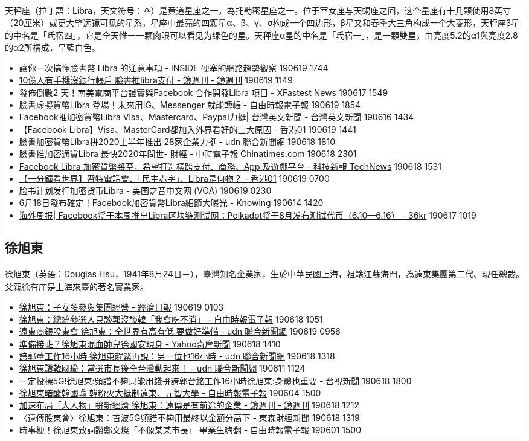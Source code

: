 天秤座（拉丁語：Libra，天文符号：♎）是黄道星座之一，為托勒密星座之一。位于室女座与天蝎座之间，这个星座有十几颗使用8英寸（20厘米）或更大望远镜可见的星系，星座中最亮的四颗星α、β、γ、σ构成一个四边形，β星又和春季大三角构成一个大菱形，天秤座β星的中名是「氐宿四」，它是全天惟一一颗肉眼可以看见为绿色的星。天秤座α星的中名是「氐宿一」，是一顆雙星，由亮度5.2的α1與亮度2.8的α2所構成，呈藍白色。
- [讓你一次搞懂臉書幣 Libra 的注意事項 - INSIDE 硬塞的網路趨勢觀察](https://www.inside.com.tw/article/16676-Facebook-Libra-considerations "讓你一次搞懂臉書幣 Libra 的注意事項 - INSIDE 硬塞的網路趨勢觀察") 190619 1744
- [10億人有手機沒銀行帳戶 臉書推libra支付 - 鏡週刊 - 鏡週刊](https://www.mirrormedia.mg/story/20190619edi002 "10億人有手機沒銀行帳戶 臉書推libra支付 - 鏡週刊 - 鏡週刊") 190619 1149
- [發佈倒數2 天！南美電商平台證實與Facebook 合作開發Libra 項目 - XFastest News](https://news.xfastest.com/facebook/66180/mercadolibre-confirmed-the-partnership-with-libra-cryptocurrency-project/ "發佈倒數2 天！南美電商平台證實與Facebook 合作開發Libra 項目 - XFastest News") 190617 1549
- [臉書虛擬貨幣Libra 登場！未來用IG、Messenger 就能轉帳 - 自由時報電子報](https://3c.ltn.com.tw/news/37120 "臉書虛擬貨幣Libra 登場！未來用IG、Messenger 就能轉帳 - 自由時報電子報") 190619 1854
- [Facebook推加密貨幣Libra Visa、Mastercard、Paypal力挺| 台灣英文新聞 - 台灣英文新聞](https://www.taiwannews.com.tw/ch/news/3725381 "Facebook推加密貨幣Libra Visa、Mastercard、Paypal力挺| 台灣英文新聞 - 台灣英文新聞") 190616 1434
- [【Facebook Libra】Visa、MasterCard都加入外界看好的三大原因 - 香港01](https://www.hk01.com/%E5%AE%8F%E8%A7%80%E8%A7%A3%E8%AE%80/342301/facebook-libra-visa-mastercard%E9%83%BD%E5%8A%A0%E5%85%A5-%E5%A4%96%E7%95%8C%E7%9C%8B%E5%A5%BD%E7%9A%84%E4%B8%89%E5%A4%A7%E5%8E%9F%E5%9B%A0 "【Facebook Libra】Visa、MasterCard都加入外界看好的三大原因 - 香港01") 190619 1441
- [臉書加密貨幣Libra拼2020上半年推出 28家企業力挺 - udn 聯合新聞網](https://udn.com/news/story/7086/3879111 "臉書加密貨幣Libra拼2020上半年推出 28家企業力挺 - udn 聯合新聞網") 190618 1810
- [臉書推加密通貨Libra 最快2020年問世- 財經 - 中時電子報 Chinatimes.com](https://www.chinatimes.com/realtimenews/20190618004685-260410 "臉書推加密通貨Libra 最快2020年問世- 財經 - 中時電子報 Chinatimes.com") 190618 2301
- [Facebook Libra 加密貨幣將至，希望打造橫跨支付、商務、App 及遊戲平台 - 科技新報 TechNews](https://technews.tw/2019/06/18/why-libra-could-be-worth-billions/ "Facebook Libra 加密貨幣將至，希望打造橫跨支付、商務、App 及遊戲平台 - 科技新報 TechNews") 190618 1531
- [【一分鐘看世界】習特電話會、「民主赤字」、Libra是何物？ - 香港01](https://www.hk01.com/%E5%8D%B3%E6%99%82%E5%9C%8B%E9%9A%9B/342149/%E4%B8%80%E5%88%86%E9%90%98%E7%9C%8B%E4%B8%96%E7%95%8C-%E7%BF%92%E7%89%B9%E9%9B%BB%E8%A9%B1%E6%9C%83-%E6%B0%91%E4%B8%BB%E8%B5%A4%E5%AD%97-libra%E6%98%AF%E4%BD%95%E7%89%A9 "【一分鐘看世界】習特電話會、「民主赤字」、Libra是何物？ - 香港01") 190619 0700
- [脸书计划发行加密货币Libra - 美国之音中文网 (VOA)](https://www.voachinese.com/a/facebook-plans-a-cryptocurrency-for-smartphones-20190618/4964072.html "脸书计划发行加密货币Libra - 美国之音中文网 (VOA)") 190619 0230
- [6月18日發布確定！Facebook加密貨幣Libra細節大曝光 - Knowing](http://news.knowing.asia/news/13c55cb1-fd24-4b11-82c0-fdc8a1909084 "6月18日發布確定！Facebook加密貨幣Libra細節大曝光 - Knowing") 190614 1420
- [海外周报| Facebook将于本周推出Libra区块链测试网；Polkadot将于8月发布测试代币（6.10—6.16） - 36kr](https://36kr.com/p/5216229 "海外周报| Facebook将于本周推出Libra区块链测试网；Polkadot将于8月发布测试代币（6.10—6.16） - 36kr") 190617 1019

## 徐旭東

徐旭東（英语：Douglas Hsu，1941年8月24日－），臺灣知名企業家，生於中華民國上海，祖籍江蘇海門，為遠東集團第二代、現任總裁。父親徐有庠是上海來臺的著名實業家。
- [徐旭東：子女多參與集團經營 - 經濟日報](https://money.udn.com/money/story/5612/3879795 "徐旭東：子女多參與集團經營 - 經濟日報") 190619 0103
- [徐旭東：總統參選人只談郭沒談韓「我會吃不消」 - 自由時報電子報](https://ec.ltn.com.tw/article/breakingnews/2825678 "徐旭東：總統參選人只談郭沒談韓「我會吃不消」 - 自由時報電子報") 190618 1051
- [遠東商銀股東會 徐旭東：全世界有高有低 要做好準備 - udn 聯合新聞網](https://udn.com/news/story/7239/3880019 "遠東商銀股東會 徐旭東：全世界有高有低 要做好準備 - udn 聯合新聞網") 190619 0956
- [準備接班？徐旭東混血帥兒徐國安現身 - Yahoo奇摩新聞](https://tw.news.yahoo.com/%E6%BA%96%E5%82%99%E6%8E%A5%E7%8F%AD-%E5%BE%90%E6%97%AD%E6%9D%B1%E6%B7%B7%E8%A1%80%E5%B8%A5%E5%85%92%E5%BE%90%E5%9C%8B%E5%AE%89%E7%8F%BE%E8%BA%AB-045029852.html "準備接班？徐旭東混血帥兒徐國安現身 - Yahoo奇摩新聞") 190618 1410
- [誇郭董工作16小時 徐旭東趕緊再說：另一位也16小時 - udn 聯合新聞網](https://udn.com/news/story/6656/3878479?from=udn-ch1_breaknews-1-cate1-news "誇郭董工作16小時 徐旭東趕緊再說：另一位也16小時 - udn 聯合新聞網") 190618 1318
- [徐旭東讚韓國瑜：當選市長後全台灣動起來！ - udn 聯合新聞網](https://udn.com/news/story/7241/3864669 "徐旭東讚韓國瑜：當選市長後全台灣動起來！ - udn 聯合新聞網") 190611 1124
- [一定投標5G!徐旭東:頻譜不夠只能用錢拚誇郭台銘工作16小時徐旭東:身體也重要 - 台視新聞](https://www.ttv.com.tw/news/view/10806180019300F/573 "一定投標5G!徐旭東:頻譜不夠只能用錢拚誇郭台銘工作16小時徐旭東:身體也重要 - 台視新聞") 190618 1800
- [徐旭東暗酸韓國瑜 韓粉火大抵制遠東、元智大學 - 自由時報電子報](https://news.ltn.com.tw/news/politics/breakingnews/2812394 "徐旭東暗酸韓國瑜 韓粉火大抵制遠東、元智大學 - 自由時報電子報") 190604 1500
- [加速布局「大人物」拚新經濟 徐旭東：遠傳是有前途的企業 - 鏡週刊 - 鏡週刊](https://www.mirrormedia.mg/story/20190618fin009 "加速布局「大人物」拚新經濟 徐旭東：遠傳是有前途的企業 - 鏡週刊 - 鏡週刊") 190618 1212
- [〈遠傳股東會〉徐旭東：首波5G頻譜不夠用最終以金額分高下 - 東森財經新聞](https://fnc.ebc.net.tw/FncNews/Content/83931 "〈遠傳股東會〉徐旭東：首波5G頻譜不夠用最終以金額分高下 - 東森財經新聞") 190618 1319
- [時事梗！徐旭東致詞讚鄭文燦「不像某某市長」 畢業生嗨翻 - 自由時報電子報](https://news.ltn.com.tw/news/politics/breakingnews/2809493 "時事梗！徐旭東致詞讚鄭文燦「不像某某市長」 畢業生嗨翻 - 自由時報電子報") 190601 1500